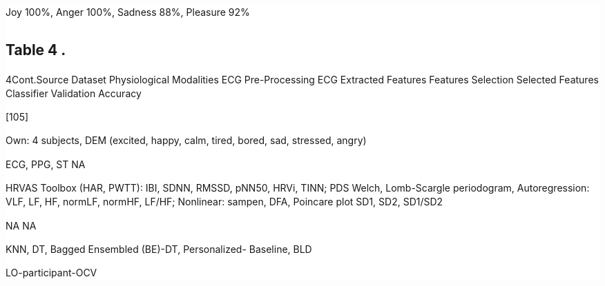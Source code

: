 Joy 100%, Anger 
100%, Sadness 88%, 
Pleasure 92% 


## Table 4 .
4Cont.Source 
Dataset 
Physiological 
Modalities 
ECG Pre-Processing 
ECG Extracted 
Features 
Features Selection 
Selected Features 
Classifier 
Validation 
Accuracy 

[105] 

Own: 4 subjects, 
DEM (excited, 
happy, calm, tired, 
bored, sad, stressed, 
angry) 

ECG, PPG, ST 
NA 

HRVAS Toolbox 
(HAR, PWTT): IBI, 
SDNN, RMSSD, 
pNN50, HRVi, 
TINN; PDS Welch, 
Lomb-Scargle 
periodogram, 
Autoregression: VLF, 
LF, HF, normLF, 
normHF, LF/HF; 
Nonlinear: sampen, 
DFA, Poincare plot 
SD1, SD2, SD1/SD2 

NA 
NA 

KNN, DT, Bagged 
Ensembled (BE)-DT, 
Personalized-
Baseline, 
BLD 

LO-participant-OCV 
